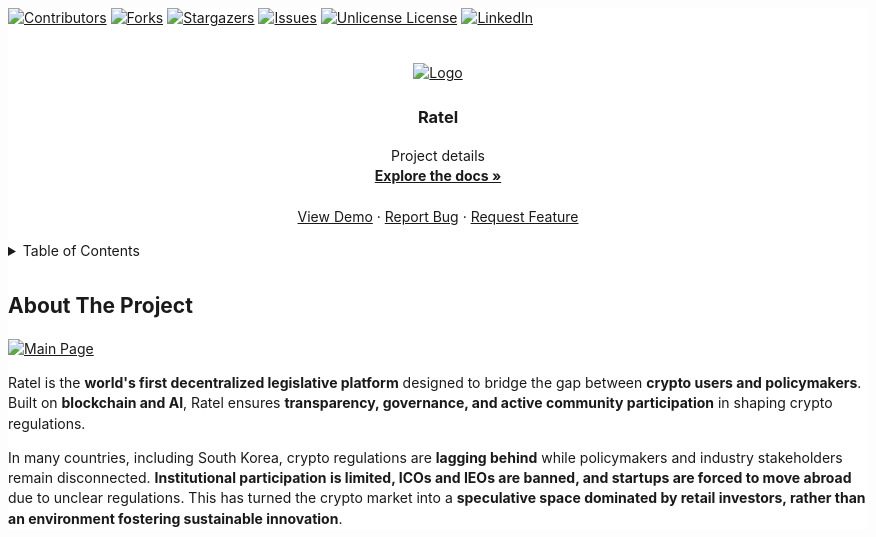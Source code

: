 <a id="readme-top"></a>

[![Contributors][contributors-shield]][contributors-url]
[![Forks][forks-shield]][forks-url]
[![Stargazers][stars-shield]][stars-url]
[![Issues][issues-shield]][issues-url]
[![Unlicense License][license-shield]][license-url]
[![LinkedIn][linkedin-shield]][linkedin-url]



<br />
<div align="center">
  <a href="https://github.com/biyard/ratel">
    <img src="images/logo.png" alt="Logo" width="60%">
  </a>

  <h3 align="center">Ratel</h3>

  <p align="center">
    Project details
    <br />
    <a href="https://github.com/biyard/ratel"><strong>Explore the docs »</strong></a>
    <br />
    <br />
    <a href="https://github.com/biyard/ratel">View Demo</a>
    &middot;
    <a href="https://github.com/biyard/ratel/issues/new?labels=bug&template=bug-report---.md">Report Bug</a>
    &middot;
    <a href="https://github.com/biyard/ratel/issues/new?labels=enhancement&template=feature-request---.md">Request Feature</a>
  </p>
</div>




<details><summary>Table of Contents</summary></details>




## About The Project

[![Main Page][product-screenshot]](https://ratel.foundation)

Ratel is the **world's first decentralized legislative platform** designed to bridge the gap between **crypto users and policymakers**. Built on **blockchain and AI**, Ratel ensures **transparency, governance, and active community participation** in shaping crypto regulations.

In many countries, including South Korea, crypto regulations are **lagging behind** while policymakers and industry stakeholders remain disconnected. **Institutional participation is limited, ICOs and IEOs are banned, and startups are forced to move abroad** due to unclear regulations. This has turned the crypto market into a **speculative space dominated by retail investors, rather than an environment fostering sustainable innovation**.


[contributors-shield]: https://img.shields.io/github/contributors/biyard/ratel.svg?style=for-the-badge
[contributors-url]: https://github.com/biyard/ratel/graphs/contributors
[forks-shield]: https://img.shields.io/github/forks/biyard/ratel.svg?style=for-the-badge
[forks-url]: https://github.com/biyard/ratel/network/members
[stars-shield]: https://img.shields.io/github/stars/biyard/ratel.svg?style=for-the-badge
[stars-url]: https://github.com/biyard/ratel/stargazers
[issues-shield]: https://img.shields.io/github/issues/biyard/ratel.svg?style=for-the-badge
[issues-url]: https://github.com/biyard/ratel/issues
[license-shield]: https://img.shields.io/github/license/biyard/ratel.svg?style=for-the-badge
[license-url]: https://github.com/biyard/ratel/blob/master/LICENSE.txt
[linkedin-shield]: https://img.shields.io/badge/-LinkedIn-black.svg?style=for-the-badge&logo=linkedin&colorB=555
[linkedin-url]: https://linkedin.com/in/othneildrew
[product-screenshot]: images/main.png
